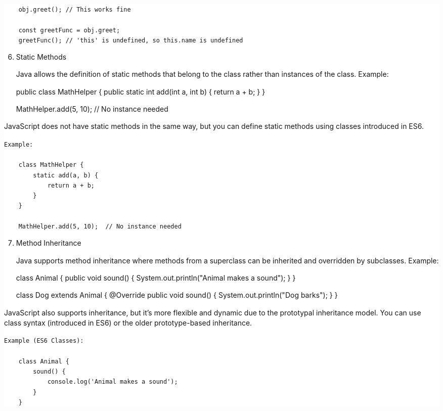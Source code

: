         obj.greet(); // This works fine

        const greetFunc = obj.greet;
        greetFunc(); // 'this' is undefined, so this.name is undefined

6.  Static Methods

    Java allows the definition of static methods that belong to the class rather than instances of the class.
    Example:

    public class MathHelper {
    public static int add(int a, int b) {
    return a + b;
    }
    }

    MathHelper.add(5, 10); // No instance needed

JavaScript does not have static methods in the same way, but you can define static methods using classes introduced in ES6.

    Example:

        class MathHelper {
            static add(a, b) {
                return a + b;
            }
        }

        MathHelper.add(5, 10);  // No instance needed

7. Method Inheritance

   Java supports method inheritance where methods from a superclass can be inherited and overridden by subclasses.
   Example:

   class Animal {
   public void sound() {
   System.out.println("Animal makes a sound");
   }
   }

   class Dog extends Animal {
   @Override
   public void sound() {
   System.out.println("Dog barks");
   }
   }

JavaScript also supports inheritance, but it’s more flexible and dynamic due to the prototypal inheritance model. You can use class syntax (introduced in ES6) or the older prototype-based inheritance.

    Example (ES6 Classes):

        class Animal {
            sound() {
                console.log('Animal makes a sound');
            }
        }
